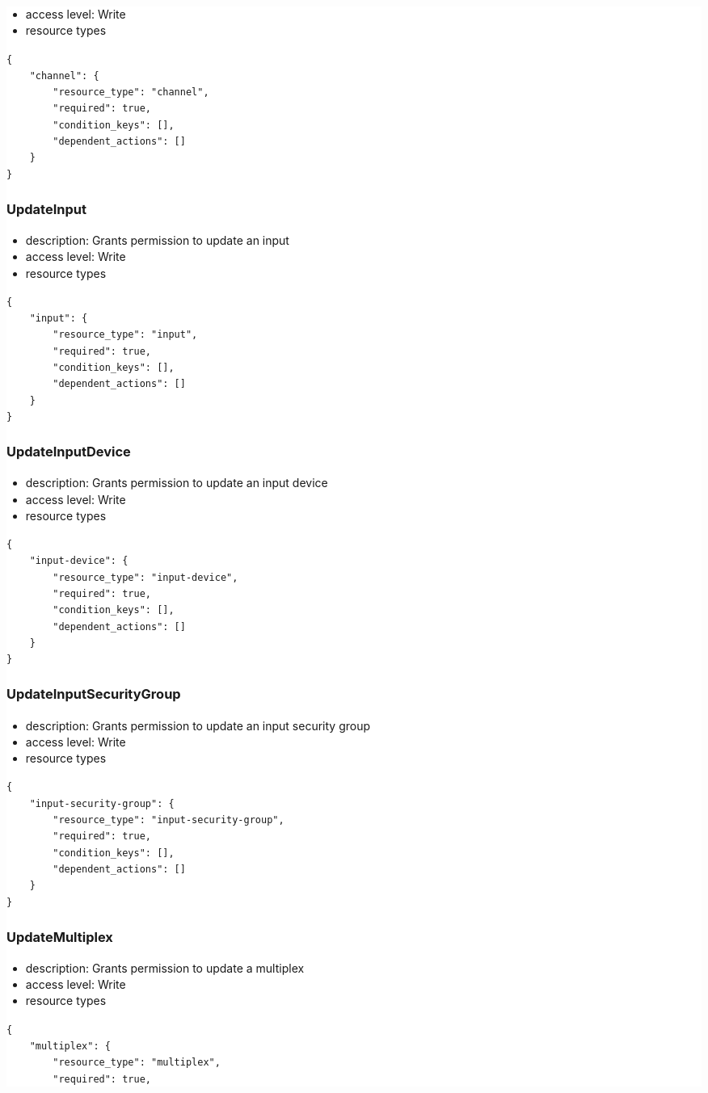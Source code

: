 - access level: Write
- resource types
```
{
    "channel": {
        "resource_type": "channel",
        "required": true,
        "condition_keys": [],
        "dependent_actions": []
    }
}
```
### UpdateInput
- description: Grants permission to update an input
- access level: Write
- resource types
```
{
    "input": {
        "resource_type": "input",
        "required": true,
        "condition_keys": [],
        "dependent_actions": []
    }
}
```
### UpdateInputDevice
- description: Grants permission to update an input device
- access level: Write
- resource types
```
{
    "input-device": {
        "resource_type": "input-device",
        "required": true,
        "condition_keys": [],
        "dependent_actions": []
    }
}
```
### UpdateInputSecurityGroup
- description: Grants permission to update an input security group
- access level: Write
- resource types
```
{
    "input-security-group": {
        "resource_type": "input-security-group",
        "required": true,
        "condition_keys": [],
        "dependent_actions": []
    }
}
```
### UpdateMultiplex
- description: Grants permission to update a multiplex
- access level: Write
- resource types
```
{
    "multiplex": {
        "resource_type": "multiplex",
        "required": true,
```